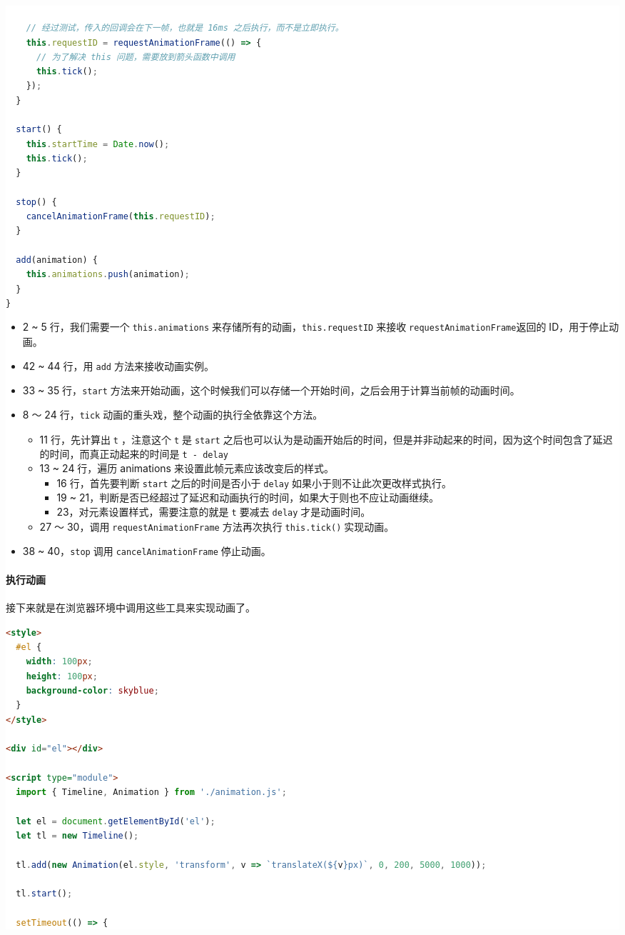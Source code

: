 ```js

    // 经过测试，传入的回调会在下一帧，也就是 16ms 之后执行，而不是立即执行。
    this.requestID = requestAnimationFrame(() => {
      // 为了解决 this 问题，需要放到箭头函数中调用
      this.tick();
    });
  }

  start() {
    this.startTime = Date.now();
    this.tick();
  }

  stop() {
    cancelAnimationFrame(this.requestID);
  }

  add(animation) {
    this.animations.push(animation);
  }
}
```

- 2 ~ 5 行，我们需要一个 `this.animations` 来存储所有的动画，`this.requestID` 来接收 `requestAnimationFrame`返回的 ID，用于停止动画。
- 42 ~ 44 行，用 `add` 方法来接收动画实例。
- 33 ~ 35 行，`start` 方法来开始动画，这个时候我们可以存储一个开始时间，之后会用于计算当前帧的动画时间。
- 8 ～ 24 行，`tick` 动画的重头戏，整个动画的执行全依靠这个方法。
  - 11 行，先计算出 `t` ，注意这个 `t` 是 `start` 之后也可以认为是动画开始后的时间，但是并非动起来的时间，因为这个时间包含了延迟的时间，而真正动起来的时间是 `t - delay` 
  - 13 ~ 24 行，遍历 animations 来设置此帧元素应该改变后的样式。
    - 16 行，首先要判断 `start` 之后的时间是否小于 `delay` 如果小于则不让此次更改样式执行。
    - 19 ~ 21，判断是否已经超过了延迟和动画执行的时间，如果大于则也不应让动画继续。
    - 23，对元素设置样式，需要注意的就是 `t` 要减去 `delay` 才是动画时间。
  - 27 ～ 30，调用 `requestAnimationFrame` 方法再次执行 `this.tick()` 实现动画。

- 38 ~ 40，`stop` 调用 `cancelAnimationFrame` 停止动画。



#### 执行动画

接下来就是在浏览器环境中调用这些工具来实现动画了。

```html
<style>
  #el {
    width: 100px;
    height: 100px;
    background-color: skyblue;
  }
</style>

<div id="el"></div>

<script type="module">
  import { Timeline, Animation } from './animation.js';

  let el = document.getElementById('el');
  let tl = new Timeline();

  tl.add(new Animation(el.style, 'transform', v => `translateX(${v}px)`, 0, 200, 5000, 1000));

  tl.start();

  setTimeout(() => {
```